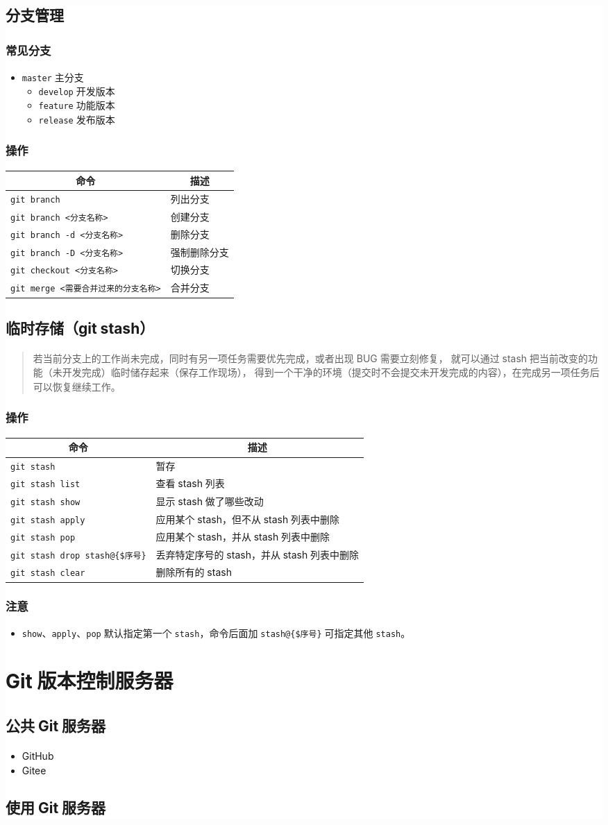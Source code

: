 ## 分支管理

### 常见分支

- `master` 主分支
  - `develop` 开发版本
  - `feature` 功能版本
  - `release` 发布版本

### 操作

命令                                 | 描述
----                                 | ----
`git branch`                         | 列出分支
`git branch <分支名称>`              | 创建分支
`git branch -d <分支名称>`           | 删除分支
`git branch -D <分支名称>`           | 强制删除分支
`git checkout <分支名称>`            | 切换分支
`git merge <需要合并过来的分支名称>` | 合并分支

## 临时存储（git stash）

> 若当前分支上的工作尚未完成，同时有另一项任务需要优先完成，或者出现 BUG 需要立刻修复，
> 就可以通过 stash 把当前改变的功能（未开发完成）临时储存起来（保存工作现场），
> 得到一个干净的环境（提交时不会提交未开发完成的内容），在完成另一项任务后可以恢复继续工作。

### 操作

命令                           | 描述
----                           | ----
`git stash`                    | 暂存
`git stash list`               | 查看 stash 列表
`git stash show`               | 显示 stash 做了哪些改动
`git stash apply`              | 应用某个 stash，但不从 stash 列表中删除
`git stash pop`                | 应用某个 stash，并从 stash 列表中删除
`git stash drop stash@{$序号}` | 丢弃特定序号的 stash，并从 stash 列表中删除
`git stash clear`              | 删除所有的 stash

### 注意

- `show`、`apply`、`pop` 默认指定第一个 `stash`，命令后面加 `stash@{$序号}` 可指定其他 `stash`。

# Git 版本控制服务器

## 公共 Git 服务器

- GitHub
- Gitee

## 使用 Git 服务器
